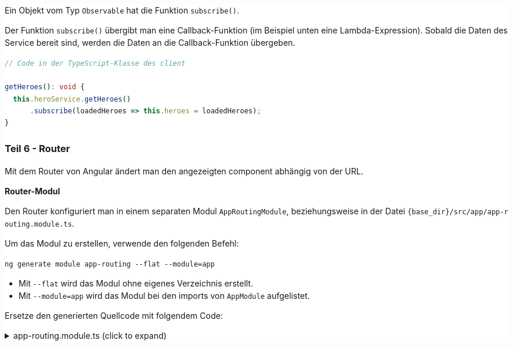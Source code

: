 Ein Objekt vom Typ ```Observable``` hat die Funktion ```subscribe()```.

Der Funktion ```subscribe()``` übergibt man eine Callback-Funktion (im Beispiel unten eine Lambda-Expression). Sobald die Daten des Service bereit sind, werden die Daten an die Callback-Funktion übergeben.

```typescript
// Code in der TypeScript-Klasse des client

getHeroes(): void {
  this.heroService.getHeroes()
      .subscribe(loadedHeroes => this.heroes = loadedHeroes);
}
```

### Teil 6 - Router

Mit dem Router von Angular ändert man den angezeigten component abhängig von der URL.

**Router-Modul**

Den Router konfiguriert man in einem separaten Modul ```AppRoutingModule```, beziehungsweise in der Datei ```{base_dir}/src/app/app-routing.module.ts```.

Um das Modul zu erstellen, verwende den folgenden Befehl:

```shell
ng generate module app-routing --flat --module=app
```

- Mit ```--flat``` wird das Modul ohne eigenes Verzeichnis erstellt.
- Mit ```--module=app``` wird das Modul bei den imports von ```AppModule``` aufgelistet.


Ersetze den generierten Quellcode mit folgendem Code:

<details><summary>app-routing.module.ts (click to expand)</summary></details>
